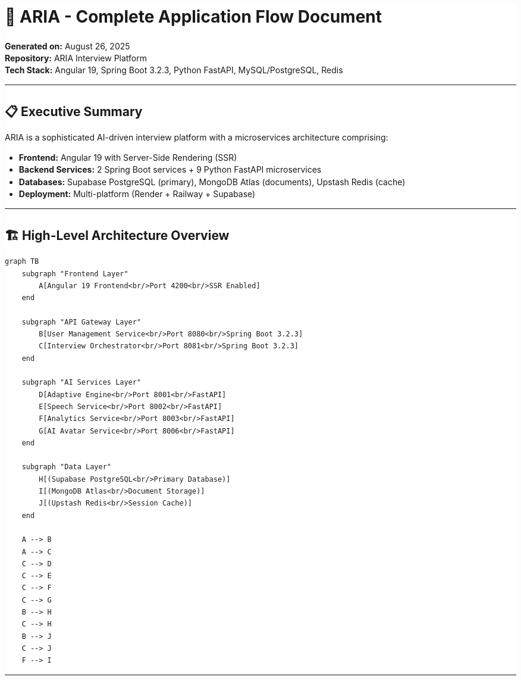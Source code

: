# 🎯 ARIA - Complete Application Flow Document

**Generated on:** August 26, 2025  
**Repository:** ARIA Interview Platform  
**Tech Stack:** Angular 19, Spring Boot 3.2.3, Python FastAPI, MySQL/PostgreSQL, Redis

---

## 📋 Executive Summary

ARIA is a sophisticated AI-driven interview platform with a microservices architecture comprising:
- **Frontend:** Angular 19 with Server-Side Rendering (SSR)
- **Backend Services:** 2 Spring Boot services + 9 Python FastAPI microservices
- **Databases:** Supabase PostgreSQL (primary), MongoDB Atlas (documents), Upstash Redis (cache)
- **Deployment:** Multi-platform (Render + Railway + Supabase)

---

## 🏗️ High-Level Architecture Overview

```mermaid
graph TB
    subgraph "Frontend Layer"
        A[Angular 19 Frontend<br/>Port 4200<br/>SSR Enabled]
    end
    
    subgraph "API Gateway Layer"  
        B[User Management Service<br/>Port 8080<br/>Spring Boot 3.2.3]
        C[Interview Orchestrator<br/>Port 8081<br/>Spring Boot 3.2.3]
    end
    
    subgraph "AI Services Layer"
        D[Adaptive Engine<br/>Port 8001<br/>FastAPI]
        E[Speech Service<br/>Port 8002<br/>FastAPI]
        F[Analytics Service<br/>Port 8003<br/>FastAPI]
        G[AI Avatar Service<br/>Port 8006<br/>FastAPI]
    end
    
    subgraph "Data Layer"
        H[(Supabase PostgreSQL<br/>Primary Database)]
        I[(MongoDB Atlas<br/>Document Storage)]
        J[(Upstash Redis<br/>Session Cache)]
    end
    
    A --> B
    A --> C
    C --> D
    C --> E
    C --> F
    C --> G
    B --> H
    C --> H
    B --> J
    C --> J
    F --> I
```

---